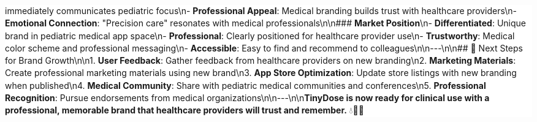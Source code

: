immediately communicates pediatric focus\n- **Professional Appeal**: Medical branding builds trust with healthcare providers\n- **Emotional Connection**: \"Precision care\" resonates with medical professionals\n\n### **Market Position**\n- **Differentiated**: Unique brand in pediatric medical app space\n- **Professional**: Clearly positioned for healthcare provider use\n- **Trustworthy**: Medical color scheme and professional messaging\n- **Accessible**: Easy to find and recommend to colleagues\n\n---\n\n## 🎯 Next Steps for Brand Growth\n\n1. **User Feedback**: Gather feedback from healthcare providers on new branding\n2. **Marketing Materials**: Create professional marketing materials using new brand\n3. **App Store Optimization**: Update store listings with new branding when published\n4. **Medical Community**: Share with pediatric medical communities and conferences\n5. **Professional Recognition**: Pursue endorsements from medical organizations\n\n---\n\n**TinyDose is now ready for clinical use with a professional, memorable brand that healthcare providers will trust and remember.** 💧👩‍⚕️
